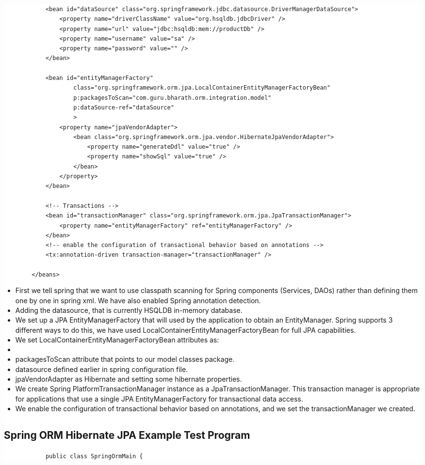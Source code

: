 				<bean id="dataSource" class="org.springframework.jdbc.datasource.DriverManagerDataSource">
					<property name="driverClassName" value="org.hsqldb.jdbcDriver" />
					<property name="url" value="jdbc:hsqldb:mem://productDb" />
					<property name="username" value="sa" />
					<property name="password" value="" />
				</bean>
				
				<bean id="entityManagerFactory" 
						class="org.springframework.orm.jpa.LocalContainerEntityManagerFactoryBean"
						p:packagesToScan="com.guru.bharath.orm.integration.model"
						p:dataSource-ref="dataSource"
						>
					<property name="jpaVendorAdapter">
						<bean class="org.springframework.orm.jpa.vendor.HibernateJpaVendorAdapter">
							<property name="generateDdl" value="true" />
							<property name="showSql" value="true" />
						</bean>
					</property>
				</bean>

				<!-- Transactions -->
				<bean id="transactionManager" class="org.springframework.orm.jpa.JpaTransactionManager">
					<property name="entityManagerFactory" ref="entityManagerFactory" />
				</bean>
				<!-- enable the configuration of transactional behavior based on annotations -->
				<tx:annotation-driven transaction-manager="transactionManager" />

			</beans>


-	First we tell spring that we want to use classpath scanning for Spring components (Services, DAOs) rather than defining them one by one in spring xml. We have also enabled Spring annotation detection.
-	Adding the datasource, that is currently HSQLDB in-memory database.
-	We set up a JPA EntityManagerFactory that will used by the application to obtain an EntityManager. Spring supports 3 different ways to do this, we have used LocalContainerEntityManagerFactoryBean for full JPA capabilities.
-	We set LocalContainerEntityManagerFactoryBean attributes as:
-	
-	packagesToScan attribute that points to our model classes package.
-	datasource defined earlier in spring configuration file.
-	jpaVendorAdapter as Hibernate and setting some hibernate properties.
-	We create Spring PlatformTransactionManager instance as a JpaTransactionManager. This transaction manager is appropriate for applications that use a single JPA EntityManagerFactory for transactional data access.
-	We enable the configuration of transactional behavior based on annotations, and we set the transactionManager we created.


##	Spring ORM Hibernate JPA Example Test Program


				
				public class SpringOrmMain {
					